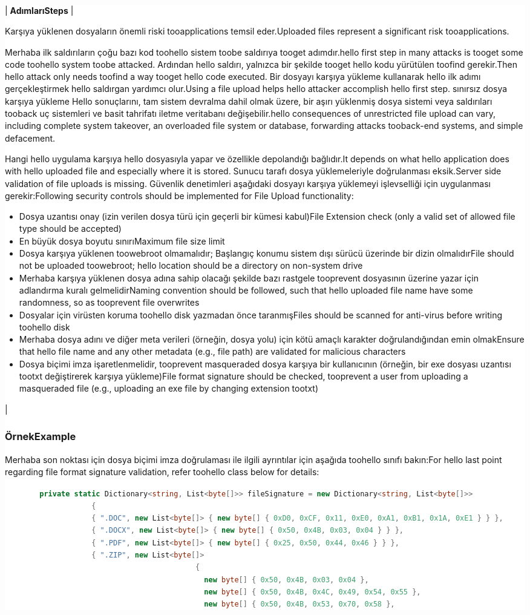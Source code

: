 | <span data-ttu-id="ce0c1-268">**Adımları**</span><span class="sxs-lookup"><span data-stu-id="ce0c1-268">**Steps**</span></span> | <p><span data-ttu-id="ce0c1-269">Karşıya yüklenen dosyaların önemli riski tooapplications temsil eder.</span><span class="sxs-lookup"><span data-stu-id="ce0c1-269">Uploaded files represent a significant risk tooapplications.</span></span></p><p><span data-ttu-id="ce0c1-270">Merhaba ilk saldırıların çoğu bazı kod toohello sistem toobe saldırıya tooget adımdır.</span><span class="sxs-lookup"><span data-stu-id="ce0c1-270">hello first step in many attacks is tooget some code toohello system toobe attacked.</span></span> <span data-ttu-id="ce0c1-271">Ardından hello saldırı, yalnızca bir şekilde tooget hello kodu yürütülen toofind gerekir.</span><span class="sxs-lookup"><span data-stu-id="ce0c1-271">Then hello attack only needs toofind a way tooget hello code executed.</span></span> <span data-ttu-id="ce0c1-272">Bir dosyayı karşıya yükleme kullanarak hello ilk adımı gerçekleştirmek hello saldırgan yardımcı olur.</span><span class="sxs-lookup"><span data-stu-id="ce0c1-272">Using a file upload helps hello attacker accomplish hello first step.</span></span> <span data-ttu-id="ce0c1-273">sınırsız dosya karşıya yükleme Hello sonuçlarını, tam sistem devralma dahil olmak üzere, bir aşırı yüklenmiş dosya sistemi veya saldırıları tooback uç sistemleri ve basit tahrifatı iletme veritabanı değişebilir.</span><span class="sxs-lookup"><span data-stu-id="ce0c1-273">hello consequences of unrestricted file upload can vary, including complete system takeover, an overloaded file system or database, forwarding attacks tooback-end systems, and simple defacement.</span></span></p><p><span data-ttu-id="ce0c1-274">Hangi hello uygulama karşıya hello dosyasıyla yapar ve özellikle depolandığı bağlıdır.</span><span class="sxs-lookup"><span data-stu-id="ce0c1-274">It depends on what hello application does with hello uploaded file and especially where it is stored.</span></span> <span data-ttu-id="ce0c1-275">Sunucu tarafı dosya yüklemeleriyle doğrulanması eksik.</span><span class="sxs-lookup"><span data-stu-id="ce0c1-275">Server side validation of file uploads is missing.</span></span> <span data-ttu-id="ce0c1-276">Güvenlik denetimleri aşağıdaki dosyayı karşıya yüklemeyi işlevselliği için uygulanması gerekir:</span><span class="sxs-lookup"><span data-stu-id="ce0c1-276">Following security controls should be implemented for File Upload functionality:</span></span></p><ul><li><span data-ttu-id="ce0c1-277">Dosya uzantısı onay (izin verilen dosya türü için geçerli bir kümesi kabul)</span><span class="sxs-lookup"><span data-stu-id="ce0c1-277">File Extension check (only a valid set of allowed file type should be accepted)</span></span></li><li><span data-ttu-id="ce0c1-278">En büyük dosya boyutu sınırı</span><span class="sxs-lookup"><span data-stu-id="ce0c1-278">Maximum file size limit</span></span></li><li><span data-ttu-id="ce0c1-279">Dosya karşıya yüklenen toowebroot olmamalıdır; Başlangıç konumu sistem dışı sürücü üzerinde bir dizin olmalıdır</span><span class="sxs-lookup"><span data-stu-id="ce0c1-279">File should not be uploaded toowebroot; hello location should be a directory on non-system drive</span></span></li><li><span data-ttu-id="ce0c1-280">Merhaba karşıya yüklenen dosya adına sahip olacağı şekilde bazı rastgele tooprevent dosyasının üzerine yazar için adlandırma kuralı gelmelidir</span><span class="sxs-lookup"><span data-stu-id="ce0c1-280">Naming convention should be followed, such that hello uploaded file name have some randomness, so as tooprevent file overwrites</span></span></li><li><span data-ttu-id="ce0c1-281">Dosyalar için virüsten koruma toohello disk yazmadan önce taranmış</span><span class="sxs-lookup"><span data-stu-id="ce0c1-281">Files should be scanned for anti-virus before writing toohello disk</span></span></li><li><span data-ttu-id="ce0c1-282">Merhaba dosya adını ve diğer meta verileri (örneğin, dosya yolu) için kötü amaçlı karakter doğrulandığından emin olmak</span><span class="sxs-lookup"><span data-stu-id="ce0c1-282">Ensure that hello file name and any other metadata (e.g., file path) are validated for malicious characters</span></span></li><li><span data-ttu-id="ce0c1-283">Dosya biçimi imza işaretlenmelidir, tooprevent masqueraded dosya karşıya bir kullanıcının (örneğin, bir exe dosyası uzantısı tootxt değiştirerek karşıya yükleme)</span><span class="sxs-lookup"><span data-stu-id="ce0c1-283">File format signature should be checked, tooprevent a user from uploading a masqueraded file (e.g., uploading an exe file by changing extension tootxt)</span></span></li></ul>| 

### <a name="example"></a><span data-ttu-id="ce0c1-284">Örnek</span><span class="sxs-lookup"><span data-stu-id="ce0c1-284">Example</span></span>
<span data-ttu-id="ce0c1-285">Merhaba son noktası için dosya biçimi imza doğrulaması ile ilgili ayrıntılar için aşağıda toohello sınıfı bakın:</span><span class="sxs-lookup"><span data-stu-id="ce0c1-285">For hello last point regarding file format signature validation, refer toohello class below for details:</span></span> 

```C#
        private static Dictionary<string, List<byte[]>> fileSignature = new Dictionary<string, List<byte[]>>
                    {
                    { ".DOC", new List<byte[]> { new byte[] { 0xD0, 0xCF, 0x11, 0xE0, 0xA1, 0xB1, 0x1A, 0xE1 } } },
                    { ".DOCX", new List<byte[]> { new byte[] { 0x50, 0x4B, 0x03, 0x04 } } },
                    { ".PDF", new List<byte[]> { new byte[] { 0x25, 0x50, 0x44, 0x46 } } },
                    { ".ZIP", new List<byte[]> 
                                            {
                                              new byte[] { 0x50, 0x4B, 0x03, 0x04 },
                                              new byte[] { 0x50, 0x4B, 0x4C, 0x49, 0x54, 0x55 },
                                              new byte[] { 0x50, 0x4B, 0x53, 0x70, 0x58 },
```